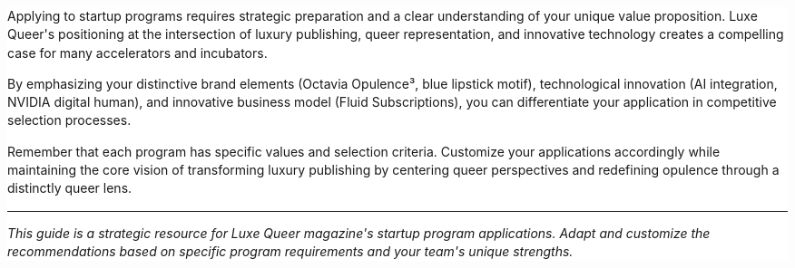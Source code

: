 Applying to startup programs requires strategic preparation and a clear understanding of your unique value proposition. Luxe Queer's positioning at the intersection of luxury publishing, queer representation, and innovative technology creates a compelling case for many accelerators and incubators.

By emphasizing your distinctive brand elements (Octavia Opulence³, blue lipstick motif), technological innovation (AI integration, NVIDIA digital human), and innovative business model (Fluid Subscriptions), you can differentiate your application in competitive selection processes.

Remember that each program has specific values and selection criteria. Customize your applications accordingly while maintaining the core vision of transforming luxury publishing by centering queer perspectives and redefining opulence through a distinctly queer lens.

---

*This guide is a strategic resource for Luxe Queer magazine's startup program applications. Adapt and customize the recommendations based on specific program requirements and your team's unique strengths.*
